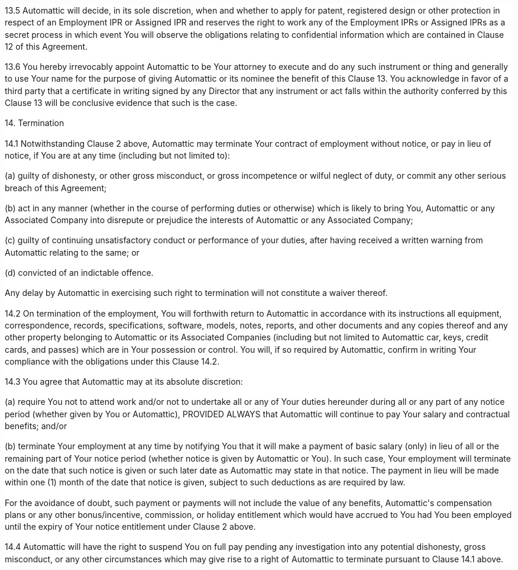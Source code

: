 13.5 Automattic will decide, in its sole discretion, when and whether to apply for patent, registered design or other protection in respect of an Employment IPR or Assigned IPR and reserves the right to work any of the Employment IPRs or Assigned IPRs as a secret process in which event You will observe the obligations relating to confidential information which are contained in Clause 12 of this Agreement.

13.6 You hereby irrevocably appoint Automattic to be Your attorney to execute and do any such instrument or thing and generally to use Your name for the purpose of giving Automattic or its nominee the benefit of this Clause 13. You acknowledge in favor of a third party that a certificate in writing signed by any Director that any instrument or act falls within the authority conferred by this Clause 13 will be conclusive evidence that such is the case.

14\. Termination  
  
14.1 Notwithstanding Clause 2 above, Automattic may terminate Your contract of employment without notice, or pay in lieu of notice, if You are at any time (including but not limited to):

(a) guilty of dishonesty, or other gross misconduct, or gross incompetence or wilful neglect of duty, or commit any other serious breach of this Agreement;

(b) act in any manner (whether in the course of performing duties or otherwise) which is likely to bring You, Automattic or any Associated Company into disrepute or prejudice the interests of Automattic or any Associated Company;

(c) guilty of continuing unsatisfactory conduct or performance of your duties, after having received a written warning from Automattic relating to the same; or

(d) convicted of an indictable offence.

Any delay by Automattic in exercising such right to termination will not constitute a waiver thereof.

14.2 On termination of the employment, You will forthwith return to Automattic in accordance with its instructions all equipment, correspondence, records, specifications, software, models, notes, reports, and other documents and any copies thereof and any other property belonging to Automattic or its Associated Companies (including but not limited to Automattic car, keys, credit cards, and passes) which are in Your possession or control. You will, if so required by Automattic, confirm in writing Your compliance with the obligations under this Clause 14.2.

14.3 You agree that Automattic may at its absolute discretion:

(a) require You not to attend work and/or not to undertake all or any of Your duties hereunder during all or any part of any notice period (whether given by You or Automattic), PROVIDED ALWAYS that Automattic will continue to pay Your salary and contractual benefits; and/or

(b) terminate Your employment at any time by notifying You that it will make a payment of basic salary (only) in lieu of all or the remaining part of Your notice period (whether notice is given by Automattic or You). In such case, Your employment will terminate on the date that such notice is given or such later date as Automattic may state in that notice. The payment in lieu will be made within one (1) month of the date that notice is given, subject to such deductions as are required by law.

For the avoidance of doubt, such payment or payments will not include the value of any benefits, Automattic's compensation plans or any other bonus/incentive, commission, or holiday entitlement which would have accrued to You had You been employed until the expiry of Your notice entitlement under Clause 2 above.

14.4 Automattic will have the right to suspend You on full pay pending any investigation into any potential dishonesty, gross misconduct, or any other circumstances which may give rise to a right of Automattic to terminate pursuant to Clause 14.1 above.
